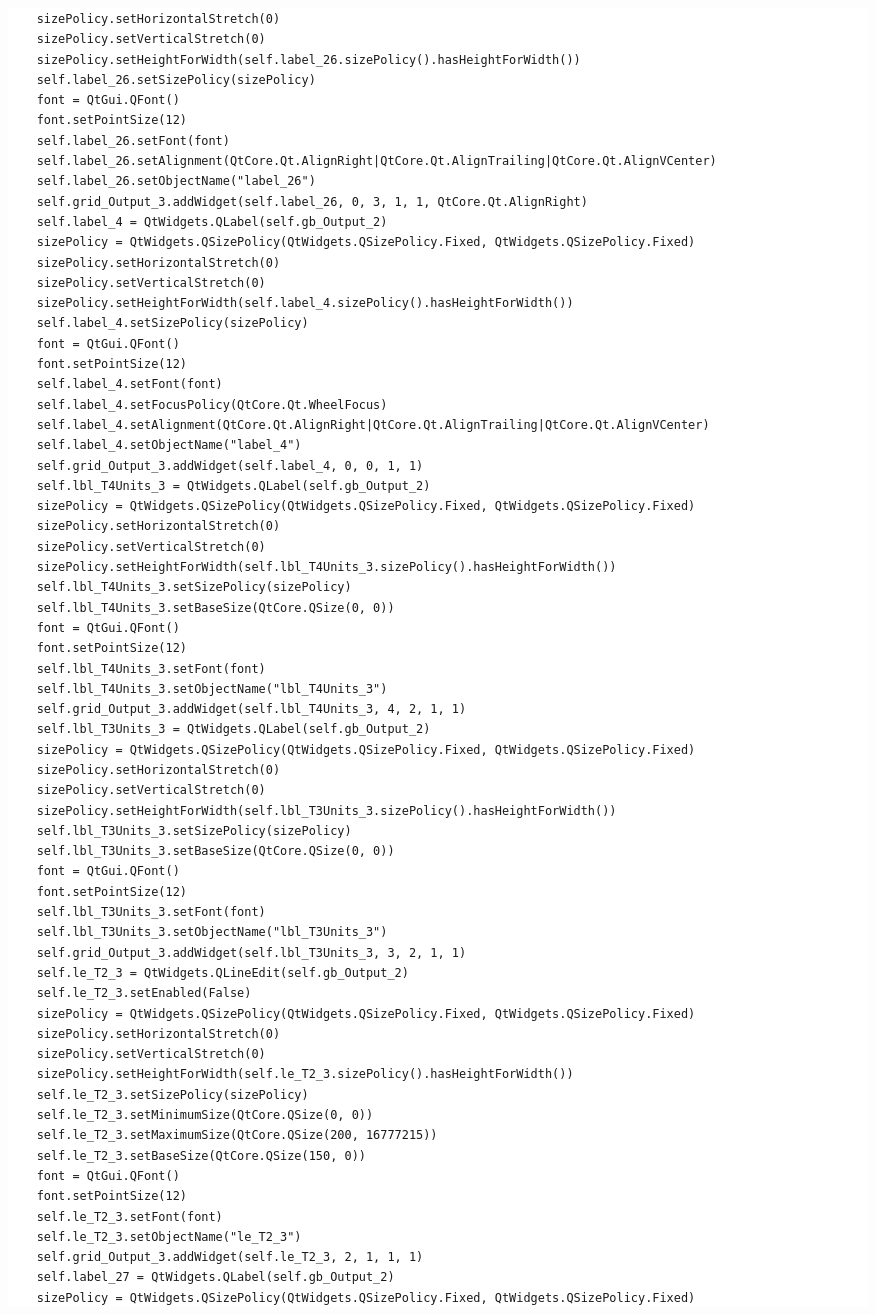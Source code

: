         sizePolicy.setHorizontalStretch(0)
        sizePolicy.setVerticalStretch(0)
        sizePolicy.setHeightForWidth(self.label_26.sizePolicy().hasHeightForWidth())
        self.label_26.setSizePolicy(sizePolicy)
        font = QtGui.QFont()
        font.setPointSize(12)
        self.label_26.setFont(font)
        self.label_26.setAlignment(QtCore.Qt.AlignRight|QtCore.Qt.AlignTrailing|QtCore.Qt.AlignVCenter)
        self.label_26.setObjectName("label_26")
        self.grid_Output_3.addWidget(self.label_26, 0, 3, 1, 1, QtCore.Qt.AlignRight)
        self.label_4 = QtWidgets.QLabel(self.gb_Output_2)
        sizePolicy = QtWidgets.QSizePolicy(QtWidgets.QSizePolicy.Fixed, QtWidgets.QSizePolicy.Fixed)
        sizePolicy.setHorizontalStretch(0)
        sizePolicy.setVerticalStretch(0)
        sizePolicy.setHeightForWidth(self.label_4.sizePolicy().hasHeightForWidth())
        self.label_4.setSizePolicy(sizePolicy)
        font = QtGui.QFont()
        font.setPointSize(12)
        self.label_4.setFont(font)
        self.label_4.setFocusPolicy(QtCore.Qt.WheelFocus)
        self.label_4.setAlignment(QtCore.Qt.AlignRight|QtCore.Qt.AlignTrailing|QtCore.Qt.AlignVCenter)
        self.label_4.setObjectName("label_4")
        self.grid_Output_3.addWidget(self.label_4, 0, 0, 1, 1)
        self.lbl_T4Units_3 = QtWidgets.QLabel(self.gb_Output_2)
        sizePolicy = QtWidgets.QSizePolicy(QtWidgets.QSizePolicy.Fixed, QtWidgets.QSizePolicy.Fixed)
        sizePolicy.setHorizontalStretch(0)
        sizePolicy.setVerticalStretch(0)
        sizePolicy.setHeightForWidth(self.lbl_T4Units_3.sizePolicy().hasHeightForWidth())
        self.lbl_T4Units_3.setSizePolicy(sizePolicy)
        self.lbl_T4Units_3.setBaseSize(QtCore.QSize(0, 0))
        font = QtGui.QFont()
        font.setPointSize(12)
        self.lbl_T4Units_3.setFont(font)
        self.lbl_T4Units_3.setObjectName("lbl_T4Units_3")
        self.grid_Output_3.addWidget(self.lbl_T4Units_3, 4, 2, 1, 1)
        self.lbl_T3Units_3 = QtWidgets.QLabel(self.gb_Output_2)
        sizePolicy = QtWidgets.QSizePolicy(QtWidgets.QSizePolicy.Fixed, QtWidgets.QSizePolicy.Fixed)
        sizePolicy.setHorizontalStretch(0)
        sizePolicy.setVerticalStretch(0)
        sizePolicy.setHeightForWidth(self.lbl_T3Units_3.sizePolicy().hasHeightForWidth())
        self.lbl_T3Units_3.setSizePolicy(sizePolicy)
        self.lbl_T3Units_3.setBaseSize(QtCore.QSize(0, 0))
        font = QtGui.QFont()
        font.setPointSize(12)
        self.lbl_T3Units_3.setFont(font)
        self.lbl_T3Units_3.setObjectName("lbl_T3Units_3")
        self.grid_Output_3.addWidget(self.lbl_T3Units_3, 3, 2, 1, 1)
        self.le_T2_3 = QtWidgets.QLineEdit(self.gb_Output_2)
        self.le_T2_3.setEnabled(False)
        sizePolicy = QtWidgets.QSizePolicy(QtWidgets.QSizePolicy.Fixed, QtWidgets.QSizePolicy.Fixed)
        sizePolicy.setHorizontalStretch(0)
        sizePolicy.setVerticalStretch(0)
        sizePolicy.setHeightForWidth(self.le_T2_3.sizePolicy().hasHeightForWidth())
        self.le_T2_3.setSizePolicy(sizePolicy)
        self.le_T2_3.setMinimumSize(QtCore.QSize(0, 0))
        self.le_T2_3.setMaximumSize(QtCore.QSize(200, 16777215))
        self.le_T2_3.setBaseSize(QtCore.QSize(150, 0))
        font = QtGui.QFont()
        font.setPointSize(12)
        self.le_T2_3.setFont(font)
        self.le_T2_3.setObjectName("le_T2_3")
        self.grid_Output_3.addWidget(self.le_T2_3, 2, 1, 1, 1)
        self.label_27 = QtWidgets.QLabel(self.gb_Output_2)
        sizePolicy = QtWidgets.QSizePolicy(QtWidgets.QSizePolicy.Fixed, QtWidgets.QSizePolicy.Fixed)